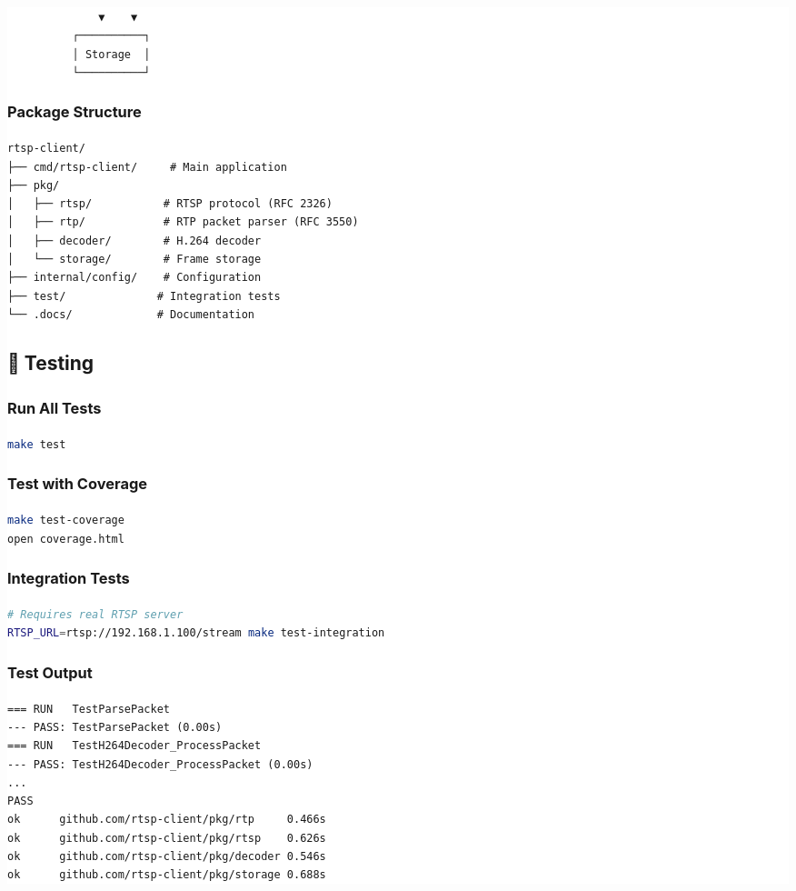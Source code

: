 ```
              ▼    ▼
          ┌──────────┐
          │ Storage  │
          └──────────┘
```

### Package Structure

```
rtsp-client/
├── cmd/rtsp-client/     # Main application
├── pkg/
│   ├── rtsp/           # RTSP protocol (RFC 2326)
│   ├── rtp/            # RTP packet parser (RFC 3550)
│   ├── decoder/        # H.264 decoder
│   └── storage/        # Frame storage
├── internal/config/    # Configuration
├── test/              # Integration tests
└── .docs/             # Documentation
```

## 🧪 Testing

### Run All Tests
```bash
make test
```

### Test with Coverage
```bash
make test-coverage
open coverage.html
```

### Integration Tests
```bash
# Requires real RTSP server
RTSP_URL=rtsp://192.168.1.100/stream make test-integration
```

### Test Output
```
=== RUN   TestParsePacket
--- PASS: TestParsePacket (0.00s)
=== RUN   TestH264Decoder_ProcessPacket
--- PASS: TestH264Decoder_ProcessPacket (0.00s)
...
PASS
ok      github.com/rtsp-client/pkg/rtp     0.466s
ok      github.com/rtsp-client/pkg/rtsp    0.626s
ok      github.com/rtsp-client/pkg/decoder 0.546s
ok      github.com/rtsp-client/pkg/storage 0.688s
```
